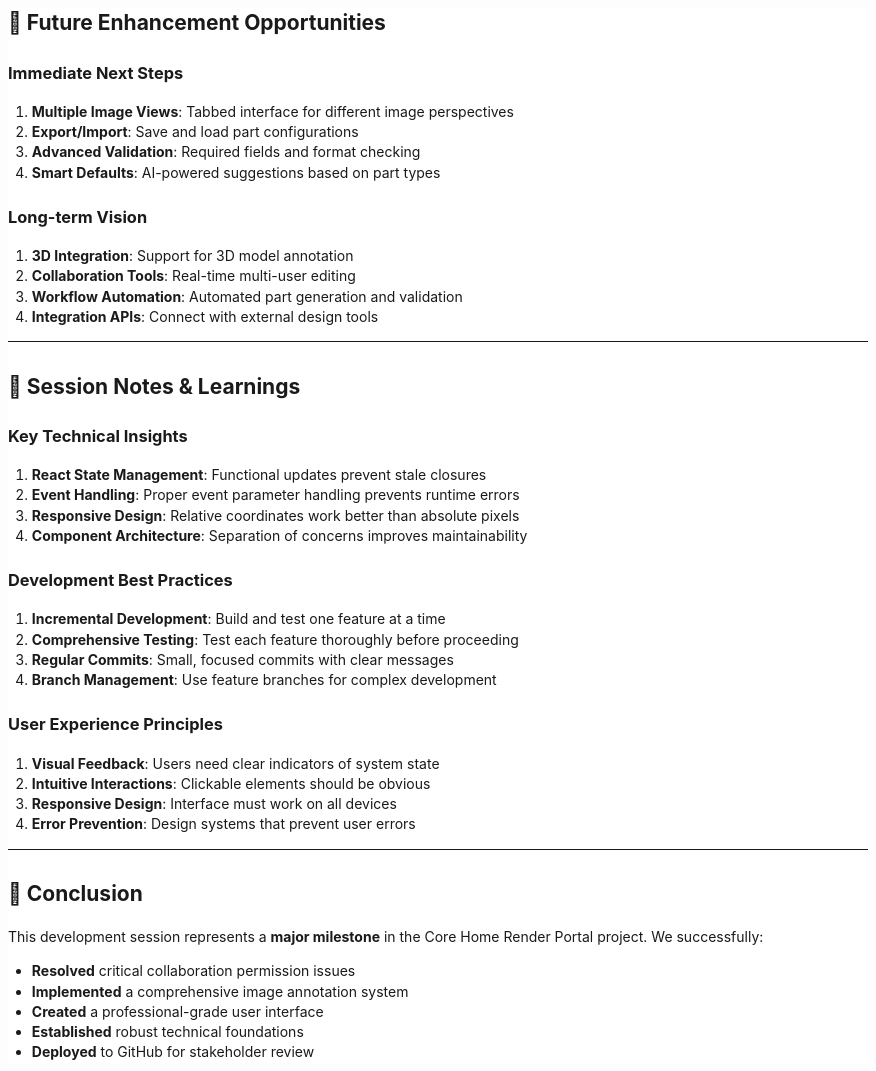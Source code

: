 
## 🔮 **Future Enhancement Opportunities**

### **Immediate Next Steps**
1. **Multiple Image Views**: Tabbed interface for different image perspectives
2. **Export/Import**: Save and load part configurations
3. **Advanced Validation**: Required fields and format checking
4. **Smart Defaults**: AI-powered suggestions based on part types

### **Long-term Vision**
1. **3D Integration**: Support for 3D model annotation
2. **Collaboration Tools**: Real-time multi-user editing
3. **Workflow Automation**: Automated part generation and validation
4. **Integration APIs**: Connect with external design tools

---

## 📝 **Session Notes & Learnings**

### **Key Technical Insights**
1. **React State Management**: Functional updates prevent stale closures
2. **Event Handling**: Proper event parameter handling prevents runtime errors
3. **Responsive Design**: Relative coordinates work better than absolute pixels
4. **Component Architecture**: Separation of concerns improves maintainability

### **Development Best Practices**
1. **Incremental Development**: Build and test one feature at a time
2. **Comprehensive Testing**: Test each feature thoroughly before proceeding
3. **Regular Commits**: Small, focused commits with clear messages
4. **Branch Management**: Use feature branches for complex development

### **User Experience Principles**
1. **Visual Feedback**: Users need clear indicators of system state
2. **Intuitive Interactions**: Clickable elements should be obvious
3. **Responsive Design**: Interface must work on all devices
4. **Error Prevention**: Design systems that prevent user errors

---

## 🎉 **Conclusion**

This development session represents a **major milestone** in the Core Home Render Portal project. We successfully:

- **Resolved** critical collaboration permission issues
- **Implemented** a comprehensive image annotation system
- **Created** a professional-grade user interface
- **Established** robust technical foundations
- **Deployed** to GitHub for stakeholder review
